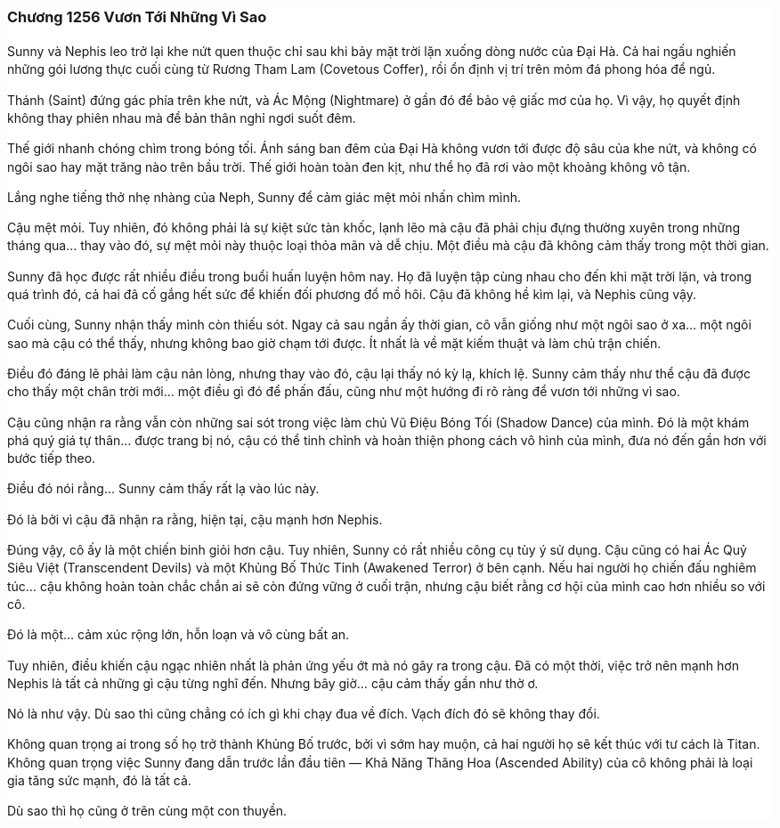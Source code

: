 ### Chương 1256 Vươn Tới Những Vì Sao

Sunny và Nephis leo trở lại khe nứt quen thuộc chỉ sau khi bảy mặt trời lặn xuống dòng nước của Đại Hà. Cả hai ngấu nghiến những gói lương thực cuối cùng từ Rương Tham Lam (Covetous Coffer), rồi ổn định vị trí trên mỏm đá phong hóa để ngủ.

Thánh (Saint) đứng gác phía trên khe nứt, và Ác Mộng (Nightmare) ở gần đó để bảo vệ giấc mơ của họ. Vì vậy, họ quyết định không thay phiên nhau mà để bản thân nghỉ ngơi suốt đêm.

Thế giới nhanh chóng chìm trong bóng tối. Ánh sáng ban đêm của Đại Hà không vươn tới được độ sâu của khe nứt, và không có ngôi sao hay mặt trăng nào trên bầu trời. Thế giới hoàn toàn đen kịt, như thể họ đã rơi vào một khoảng không vô tận.

Lắng nghe tiếng thở nhẹ nhàng của Neph, Sunny để cảm giác mệt mỏi nhấn chìm mình.

Cậu mệt mỏi. Tuy nhiên, đó không phải là sự kiệt sức tàn khốc, lạnh lẽo mà cậu đã phải chịu đựng thường xuyên trong những tháng qua… thay vào đó, sự mệt mỏi này thuộc loại thỏa mãn và dễ chịu. Một điều mà cậu đã không cảm thấy trong một thời gian.

Sunny đã học được rất nhiều điều trong buổi huấn luyện hôm nay. Họ đã luyện tập cùng nhau cho đến khi mặt trời lặn, và trong quá trình đó, cả hai đã cố gắng hết sức để khiến đối phương đổ mồ hôi. Cậu đã không hề kìm lại, và Nephis cũng vậy.

Cuối cùng, Sunny nhận thấy mình còn thiếu sót. Ngay cả sau ngần ấy thời gian, cô vẫn giống như một ngôi sao ở xa… một ngôi sao mà cậu có thể thấy, nhưng không bao giờ chạm tới được. Ít nhất là về mặt kiếm thuật và làm chủ trận chiến.

Điều đó đáng lẽ phải làm cậu nản lòng, nhưng thay vào đó, cậu lại thấy nó kỳ lạ, khích lệ. Sunny cảm thấy như thể cậu đã được cho thấy một chân trời mới… một điều gì đó để phấn đấu, cũng như một hướng đi rõ ràng để vươn tới những vì sao.

Cậu cũng nhận ra rằng vẫn còn những sai sót trong việc làm chủ Vũ Điệu Bóng Tối (Shadow Dance) của mình. Đó là một khám phá quý giá tự thân… được trang bị nó, cậu có thể tinh chỉnh và hoàn thiện phong cách vô hình của mình, đưa nó đến gần hơn với bước tiếp theo.

Điều đó nói rằng… Sunny cảm thấy rất lạ vào lúc này.

Đó là bởi vì cậu đã nhận ra rằng, hiện tại, cậu mạnh hơn Nephis.

Đúng vậy, cô ấy là một chiến binh giỏi hơn cậu. Tuy nhiên, Sunny có rất nhiều công cụ tùy ý sử dụng. Cậu cũng có hai Ác Quỷ Siêu Việt (Transcendent Devils) và một Khủng Bố Thức Tỉnh (Awakened Terror) ở bên cạnh. Nếu hai người họ chiến đấu nghiêm túc… cậu không hoàn toàn chắc chắn ai sẽ còn đứng vững ở cuối trận, nhưng cậu biết rằng cơ hội của mình cao hơn nhiều so với cô.

Đó là một… cảm xúc rộng lớn, hỗn loạn và vô cùng bất an.

Tuy nhiên, điều khiến cậu ngạc nhiên nhất là phản ứng yếu ớt mà nó gây ra trong cậu. Đã có một thời, việc trở nên mạnh hơn Nephis là tất cả những gì cậu từng nghĩ đến. Nhưng bây giờ… cậu cảm thấy gần như thờ ơ.

Nó là như vậy. Dù sao thì cũng chẳng có ích gì khi chạy đua về đích. Vạch đích đó sẽ không thay đổi.

Không quan trọng ai trong số họ trở thành Khủng Bố trước, bởi vì sớm hay muộn, cả hai người họ sẽ kết thúc với tư cách là Titan. Không quan trọng việc Sunny đang dẫn trước lần đầu tiên — Khả Năng Thăng Hoa (Ascended Ability) của cô không phải là loại gia tăng sức mạnh, đó là tất cả.

Dù sao thì họ cũng ở trên cùng một con thuyền.
